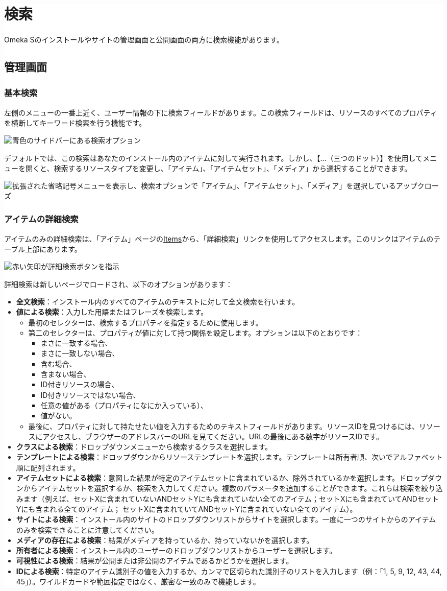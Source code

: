 # 検索

Omeka Sのインストールやサイトの管理画面と公開画面の両方に検索機能があります。

## 管理画面

### 基本検索

左側のメニューの一番上近く、ユーザー情報の下に検索フィールドがあります。この検索フィールドは、リソースのすべてのプロパティを横断してキーワード検索を行う機能です。

![青色のサイドバーにある検索オプション](files/search1.png)

デフォルトでは、この検索はあなたのインストール内のアイテムに対して実行されます。しかし、【...（三つのドット）】を使用してメニューを開くと、検索するリソースタイプを変更し、「アイテム」、「アイテムセット」、「メディア」から選択することができます。

![拡張された省略記号メニューを表示し、検索オプションで「アイテム」、「アイテムセット」、「メディア」を選択しているアップクローズ](files/search2.png)

### アイテムの詳細検索

アイテムのみの詳細検索は、「アイテム」ページの[Items](content/items.md)から、「詳細検索」リンクを使用してアクセスします。このリンクはアイテムのテーブル上部にあります。

![赤い矢印が詳細検索ボタンを指示](files/advancedsearch2.png)

詳細検索は新しいページでロードされ、以下のオプションがあります：

- **全文検索**：インストール内のすべてのアイテムのテキストに対して全文検索を行います。
- **値による検索**：入力した用語またはフレーズを検索します。
  - 最初のセレクターは、検索するプロパティを指定するために使用します。
  - 第二のセレクターは、プロパティが値に対して持つ関係を設定します。オプションは以下のとおりです：
    - まさに一致する場合、
    - まさに一致しない場合、
    - 含む場合、
    - 含まない場合、
    - ID付きリソースの場合、
    - ID付きリソースではない場合、
    - 任意の値がある（プロパティになにか入っている）、
    - 値がない。
  - 最後に、プロパティに対して持たせたい値を入力するためのテキストフィールドがあります。リソースIDを見つけるには、リソースにアクセスし、ブラウザーのアドレスバーのURLを見てください。URLの最後にある数字がリソースIDです。
- **クラスによる検索**：ドロップダウンメニューから検索するクラスを選択します。
- **テンプレートによる検索**：ドロップダウンからリソーステンプレートを選択します。テンプレートは所有者順、次いでアルファベット順に配列されます。
- **アイテムセットによる検索**：意図した結果が特定のアイテムセットに含まれているか、除外されているかを選択します。ドロップダウンからアイテムセットを選択するか、検索を入力してください。複数のパラメータを追加することができます。これらは検索を絞り込みます（例えば、セットXに含まれていないANDセットYにも含まれていない全てのアイテム；セットXにも含まれていてANDセットYにも含まれる全てのアイテム；
セットXに含まれていてANDセットYに含まれていない全てのアイテム）。
- **サイトによる検索**：インストール内のサイトのドロップダウンリストからサイトを選択します。一度に一つのサイトからのアイテムのみを検索できることに注意してください。
- **メディアの存在による検索**：結果がメディアを持っているか、持っていないかを選択します。
- **所有者による検索**：インストール内のユーザーのドロップダウンリストからユーザーを選択します。
- **可視性による検索**：結果が公開または非公開のアイテムであるかどうかを選択します。
- **IDによる検索**：特定のアイテム識別子の値を入力するか、カンマで区切られた識別子のリストを入力します（例：「1, 5, 9, 12, 43, 44, 45」）。ワイルドカードや範囲指定ではなく、厳密な一致のみで機能します。
